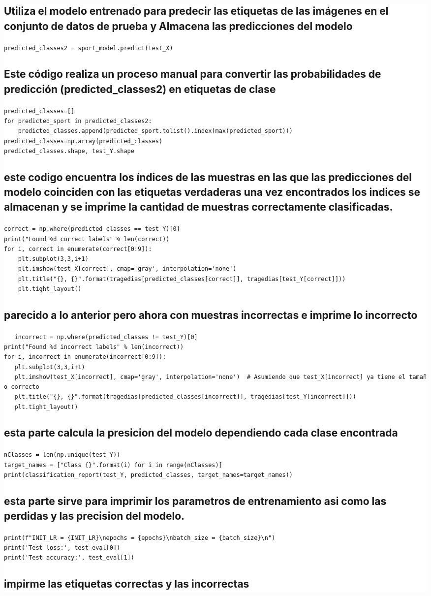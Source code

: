 ## Utiliza el modelo entrenado para predecir las etiquetas de las imágenes en el conjunto de datos de prueba y Almacena las predicciones del modelo
`predicted_classes2 = sport_model.predict(test_X)`

## Este código realiza un proceso manual para convertir las probabilidades de predicción (predicted_classes2) en etiquetas de clase
```
predicted_classes=[]
for predicted_sport in predicted_classes2:
    predicted_classes.append(predicted_sport.tolist().index(max(predicted_sport)))
predicted_classes=np.array(predicted_classes)
predicted_classes.shape, test_Y.shape
```

## este codigo encuentra los índices de las muestras en las que las predicciones del modelo coinciden con las etiquetas verdaderas una vez encontrados los indices se almacenan y se imprime la cantidad de muestras correctamente clasificadas.
```
correct = np.where(predicted_classes == test_Y)[0]
print("Found %d correct labels" % len(correct))
for i, correct in enumerate(correct[0:9]):
    plt.subplot(3,3,i+1)
    plt.imshow(test_X[correct], cmap='gray', interpolation='none')  
    plt.title("{}, {}".format(tragedias[predicted_classes[correct]], tragedias[test_Y[correct]]))
    plt.tight_layout()
```
## parecido a lo anterior pero ahora con muestras incorrectas e imprime lo incorrecto
 ```
    incorrect = np.where(predicted_classes != test_Y)[0]
print("Found %d incorrect labels" % len(incorrect))
for i, incorrect in enumerate(incorrect[0:9]):
    plt.subplot(3,3,i+1)
    plt.imshow(test_X[incorrect], cmap='gray', interpolation='none')  # Asumiendo que test_X[incorrect] ya tiene el tamaño correcto
    plt.title("{}, {}".format(tragedias[predicted_classes[incorrect]], tragedias[test_Y[incorrect]]))
    plt.tight_layout()
 ```
## esta parte calcula la presicion del modelo dependiendo cada clase encontrada
 ```
nClasses = len(np.unique(test_Y)) 
target_names = ["Class {}".format(i) for i in range(nClasses)]
print(classification_report(test_Y, predicted_classes, target_names=target_names))
 ```
## esta parte sirve para imprimir los parametros de entrenamiento asi como las perdidas y las precision del modelo.
```
print(f"INIT_LR = {INIT_LR}\nepochs = {epochs}\nbatch_size = {batch_size}\n")
print('Test loss:', test_eval[0])
print('Test accuracy:', test_eval[1])
```
## impirme las etiquetas correctas y las incorrectas
```
```